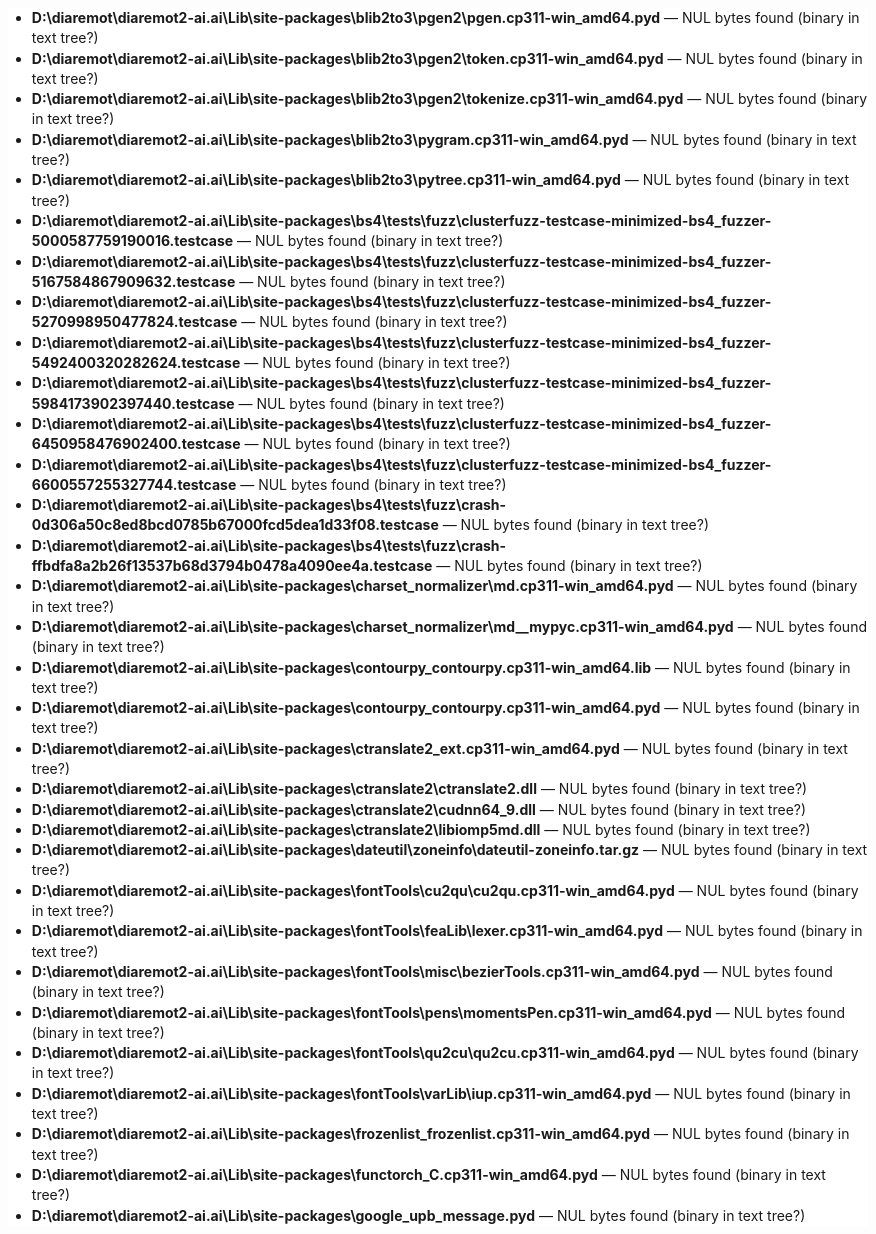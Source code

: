 * **D:\diaremot\diaremot2-ai\.ai\Lib\site-packages\blib2to3\pgen2\pgen.cp311-win_amd64.pyd** — NUL bytes found (binary in text tree?)
* **D:\diaremot\diaremot2-ai\.ai\Lib\site-packages\blib2to3\pgen2\token.cp311-win_amd64.pyd** — NUL bytes found (binary in text tree?)
* **D:\diaremot\diaremot2-ai\.ai\Lib\site-packages\blib2to3\pgen2\tokenize.cp311-win_amd64.pyd** — NUL bytes found (binary in text tree?)
* **D:\diaremot\diaremot2-ai\.ai\Lib\site-packages\blib2to3\pygram.cp311-win_amd64.pyd** — NUL bytes found (binary in text tree?)
* **D:\diaremot\diaremot2-ai\.ai\Lib\site-packages\blib2to3\pytree.cp311-win_amd64.pyd** — NUL bytes found (binary in text tree?)
* **D:\diaremot\diaremot2-ai\.ai\Lib\site-packages\bs4\tests\fuzz\clusterfuzz-testcase-minimized-bs4_fuzzer-5000587759190016.testcase** — NUL bytes found (binary in text tree?)
* **D:\diaremot\diaremot2-ai\.ai\Lib\site-packages\bs4\tests\fuzz\clusterfuzz-testcase-minimized-bs4_fuzzer-5167584867909632.testcase** — NUL bytes found (binary in text tree?)
* **D:\diaremot\diaremot2-ai\.ai\Lib\site-packages\bs4\tests\fuzz\clusterfuzz-testcase-minimized-bs4_fuzzer-5270998950477824.testcase** — NUL bytes found (binary in text tree?)
* **D:\diaremot\diaremot2-ai\.ai\Lib\site-packages\bs4\tests\fuzz\clusterfuzz-testcase-minimized-bs4_fuzzer-5492400320282624.testcase** — NUL bytes found (binary in text tree?)
* **D:\diaremot\diaremot2-ai\.ai\Lib\site-packages\bs4\tests\fuzz\clusterfuzz-testcase-minimized-bs4_fuzzer-5984173902397440.testcase** — NUL bytes found (binary in text tree?)
* **D:\diaremot\diaremot2-ai\.ai\Lib\site-packages\bs4\tests\fuzz\clusterfuzz-testcase-minimized-bs4_fuzzer-6450958476902400.testcase** — NUL bytes found (binary in text tree?)
* **D:\diaremot\diaremot2-ai\.ai\Lib\site-packages\bs4\tests\fuzz\clusterfuzz-testcase-minimized-bs4_fuzzer-6600557255327744.testcase** — NUL bytes found (binary in text tree?)
* **D:\diaremot\diaremot2-ai\.ai\Lib\site-packages\bs4\tests\fuzz\crash-0d306a50c8ed8bcd0785b67000fcd5dea1d33f08.testcase** — NUL bytes found (binary in text tree?)
* **D:\diaremot\diaremot2-ai\.ai\Lib\site-packages\bs4\tests\fuzz\crash-ffbdfa8a2b26f13537b68d3794b0478a4090ee4a.testcase** — NUL bytes found (binary in text tree?)
* **D:\diaremot\diaremot2-ai\.ai\Lib\site-packages\charset_normalizer\md.cp311-win_amd64.pyd** — NUL bytes found (binary in text tree?)
* **D:\diaremot\diaremot2-ai\.ai\Lib\site-packages\charset_normalizer\md__mypyc.cp311-win_amd64.pyd** — NUL bytes found (binary in text tree?)
* **D:\diaremot\diaremot2-ai\.ai\Lib\site-packages\contourpy\_contourpy.cp311-win_amd64.lib** — NUL bytes found (binary in text tree?)
* **D:\diaremot\diaremot2-ai\.ai\Lib\site-packages\contourpy\_contourpy.cp311-win_amd64.pyd** — NUL bytes found (binary in text tree?)
* **D:\diaremot\diaremot2-ai\.ai\Lib\site-packages\ctranslate2\_ext.cp311-win_amd64.pyd** — NUL bytes found (binary in text tree?)
* **D:\diaremot\diaremot2-ai\.ai\Lib\site-packages\ctranslate2\ctranslate2.dll** — NUL bytes found (binary in text tree?)
* **D:\diaremot\diaremot2-ai\.ai\Lib\site-packages\ctranslate2\cudnn64_9.dll** — NUL bytes found (binary in text tree?)
* **D:\diaremot\diaremot2-ai\.ai\Lib\site-packages\ctranslate2\libiomp5md.dll** — NUL bytes found (binary in text tree?)
* **D:\diaremot\diaremot2-ai\.ai\Lib\site-packages\dateutil\zoneinfo\dateutil-zoneinfo.tar.gz** — NUL bytes found (binary in text tree?)
* **D:\diaremot\diaremot2-ai\.ai\Lib\site-packages\fontTools\cu2qu\cu2qu.cp311-win_amd64.pyd** — NUL bytes found (binary in text tree?)
* **D:\diaremot\diaremot2-ai\.ai\Lib\site-packages\fontTools\feaLib\lexer.cp311-win_amd64.pyd** — NUL bytes found (binary in text tree?)
* **D:\diaremot\diaremot2-ai\.ai\Lib\site-packages\fontTools\misc\bezierTools.cp311-win_amd64.pyd** — NUL bytes found (binary in text tree?)
* **D:\diaremot\diaremot2-ai\.ai\Lib\site-packages\fontTools\pens\momentsPen.cp311-win_amd64.pyd** — NUL bytes found (binary in text tree?)
* **D:\diaremot\diaremot2-ai\.ai\Lib\site-packages\fontTools\qu2cu\qu2cu.cp311-win_amd64.pyd** — NUL bytes found (binary in text tree?)
* **D:\diaremot\diaremot2-ai\.ai\Lib\site-packages\fontTools\varLib\iup.cp311-win_amd64.pyd** — NUL bytes found (binary in text tree?)
* **D:\diaremot\diaremot2-ai\.ai\Lib\site-packages\frozenlist\_frozenlist.cp311-win_amd64.pyd** — NUL bytes found (binary in text tree?)
* **D:\diaremot\diaremot2-ai\.ai\Lib\site-packages\functorch\_C.cp311-win_amd64.pyd** — NUL bytes found (binary in text tree?)
* **D:\diaremot\diaremot2-ai\.ai\Lib\site-packages\google\_upb\_message.pyd** — NUL bytes found (binary in text tree?)